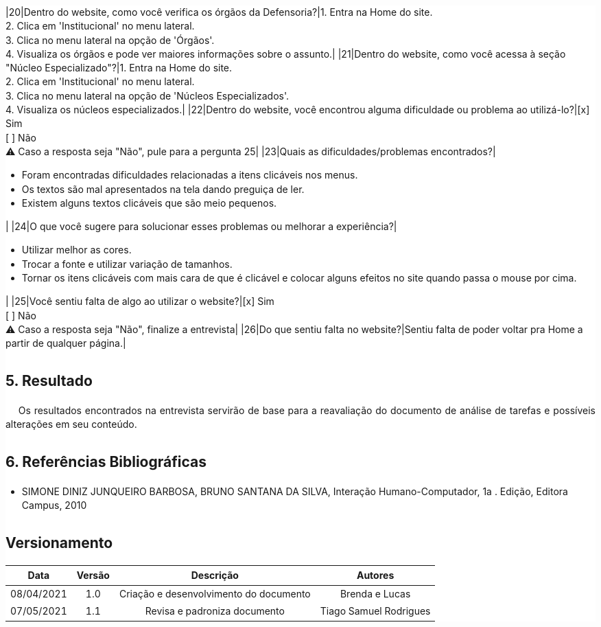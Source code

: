 |20|Dentro do website, como você verifica os órgãos da Defensoria?|1. Entra na Home do site.</br>2. Clica em 'Institucional' no menu lateral.</br>3. Clica no menu lateral na opção de 'Órgãos'.</br>4. Visualiza os órgãos e pode ver maiores informações sobre o assunto.|
|21|Dentro do website, como você acessa à seção "Núcleo Especializado"?|1. Entra na Home do site.</br>2. Clica em 'Institucional' no menu lateral.</br>3. Clica no menu lateral na opção de 'Núcleos Especializados'.</br>4. Visualiza os núcleos especializados.|
|22|Dentro do website, você encontrou alguma dificuldade ou problema ao utilizá-lo?|[x] Sim<br/>[ ] Não<br/>⚠️ Caso a resposta seja "Não", pule para a pergunta 25|
|23|Quais as dificuldades/problemas encontrados?| <ul><li>Foram encontradas dificuldades relacionadas a itens clicáveis nos menus.</li><li>Os textos são mal apresentados na tela dando preguiça de ler.</li><li> Existem alguns textos clicáveis que são meio pequenos.</li></ul>|
|24|O que você sugere para solucionar esses problemas ou melhorar a experiência?| <ul><li>Utilizar melhor as cores.</li><li>Trocar a fonte e utilizar variação de tamanhos.</li><li>Tornar os itens clicáveis com mais cara de que é clicável e colocar alguns efeitos no site quando passa o mouse por cima.</li></ul>|
|25|Você sentiu falta de algo ao utilizar o website?|[x] Sim<br/>[ ] Não<br/>⚠️ Caso a resposta seja "Não", finalize a entrevista|
|26|Do que sentiu falta no website?|Sentiu falta de poder voltar pra Home a partir de qualquer página.|

## 5. Resultado

<p align='justify'> &emsp;
Os resultados encontrados na entrevista servirão de base para a reavaliação do documento de análise de tarefas e possíveis alterações em seu conteúdo.
</p>

## 6. Referências Bibliográficas

- SIMONE DINIZ JUNQUEIRO BARBOSA, BRUNO SANTANA DA SILVA, Interação Humano-Computador, 1a . Edição, Editora Campus, 2010

## Versionamento

|    Data    | Versão |      Descrição       |            Autores             |
| :--------: | :----: | :------------------: | :----------------------------: |
| 08/04/2021 |  1.0   | Criação e desenvolvimento do documento | Brenda e Lucas |
| 07/05/2021 |  1.1   | Revisa e padroniza documento | Tiago Samuel Rodrigues |

